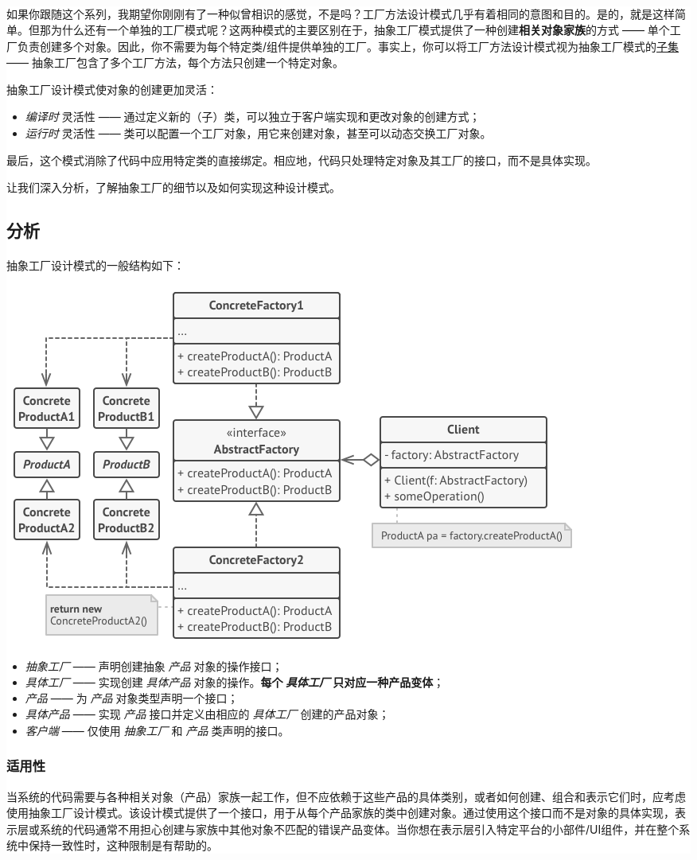 如果你跟随这个系列，我期望你刚刚有了一种似曾相识的感觉，不是吗？工厂方法设计模式几乎有着相同的意图和目的。是的，就是这样简单。但那为什么还有一个单独的工厂模式呢？这两种模式的主要区别在于，抽象工厂模式提供了一种创建**相关对象家族**的方式 —— 单个工厂负责创建多个对象。因此，你不需要为每个特定类/组件提供单独的工厂。事实上，你可以将工厂方法设计模式视为抽象工厂模式的[子集](https://en.wikipedia.org/wiki/Subset) —— 抽象工厂包含了多个工厂方法，每个方法只创建一个特定对象。

抽象工厂设计模式使对象的创建更加灵活：

- _编译时_ 灵活性 —— 通过定义新的（子）类，可以独立于客户端实现和更改对象的创建方式；
- _运行时_ 灵活性 —— 类可以配置一个工厂对象，用它来创建对象，甚至可以动态交换工厂对象。

最后，这个模式消除了代码中应用特定类的直接绑定。相应地，代码只处理特定对象及其工厂的接口，而不是具体实现。

让我们深入分析，了解抽象工厂的细节以及如何实现这种设计模式。

## 分析

抽象工厂设计模式的一般结构如下：

![抽象工厂设计模式结构](./img/abstract_factory.png)

- *抽象工厂* —— 声明创建抽象 _产品_ 对象的操作接口；
- *具体工厂* —— 实现创建 _具体产品_ 对象的操作。**每个 _具体工厂_ 只对应一种产品变体**；
- *产品* —— 为 _产品_ 对象类型声明一个接口；
- *具体产品* —— 实现 _产品_ 接口并定义由相应的 _具体工厂_ 创建的产品对象；
- *客户端* —— 仅使用 _抽象工厂_ 和 _产品_ 类声明的接口。

### 适用性

当系统的代码需要与各种相关对象（产品）家族一起工作，但不应依赖于这些产品的具体类别，或者如何创建、组合和表示它们时，应考虑使用抽象工厂设计模式。该设计模式提供了一个接口，用于从每个产品家族的类中创建对象。通过使用这个接口而不是对象的具体实现，表示层或系统的代码通常不用担心创建与家族中其他对象不匹配的错误产品变体。当你想在表示层引入特定平台的小部件/UI组件，并在整个系统中保持一致性时，这种限制是有帮助的。
